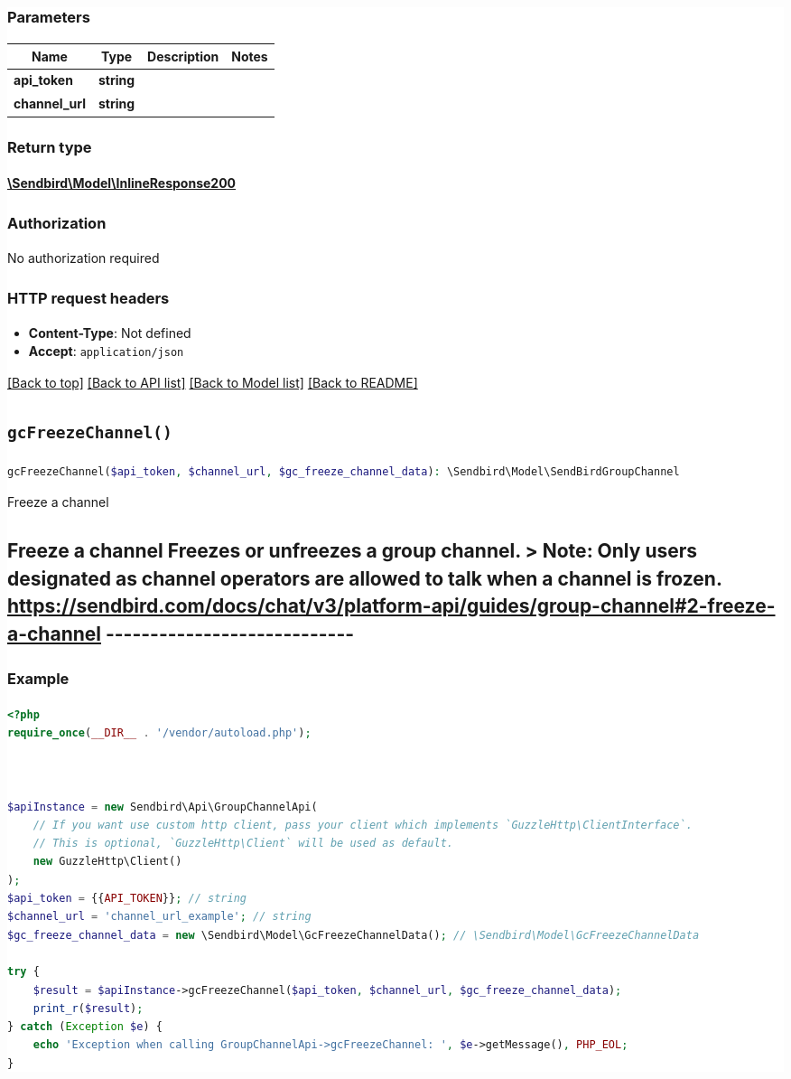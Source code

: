 ### Parameters

Name | Type | Description  | Notes
------------- | ------------- | ------------- | -------------
 **api_token** | **string**|  |
 **channel_url** | **string**|  |

### Return type

[**\Sendbird\Model\InlineResponse200**](../Model/InlineResponse200.md)

### Authorization

No authorization required

### HTTP request headers

- **Content-Type**: Not defined
- **Accept**: `application/json`

[[Back to top]](#) [[Back to API list]](../../README.md#endpoints)
[[Back to Model list]](../../README.md#models)
[[Back to README]](../../README.md)

## `gcFreezeChannel()`

```php
gcFreezeChannel($api_token, $channel_url, $gc_freeze_channel_data): \Sendbird\Model\SendBirdGroupChannel
```

Freeze a channel

## Freeze a channel  Freezes or unfreezes a group channel.  > __Note__: Only users designated as channel operators are allowed to talk when a channel is frozen.  https://sendbird.com/docs/chat/v3/platform-api/guides/group-channel#2-freeze-a-channel ----------------------------

### Example

```php
<?php
require_once(__DIR__ . '/vendor/autoload.php');



$apiInstance = new Sendbird\Api\GroupChannelApi(
    // If you want use custom http client, pass your client which implements `GuzzleHttp\ClientInterface`.
    // This is optional, `GuzzleHttp\Client` will be used as default.
    new GuzzleHttp\Client()
);
$api_token = {{API_TOKEN}}; // string
$channel_url = 'channel_url_example'; // string
$gc_freeze_channel_data = new \Sendbird\Model\GcFreezeChannelData(); // \Sendbird\Model\GcFreezeChannelData

try {
    $result = $apiInstance->gcFreezeChannel($api_token, $channel_url, $gc_freeze_channel_data);
    print_r($result);
} catch (Exception $e) {
    echo 'Exception when calling GroupChannelApi->gcFreezeChannel: ', $e->getMessage(), PHP_EOL;
}
```